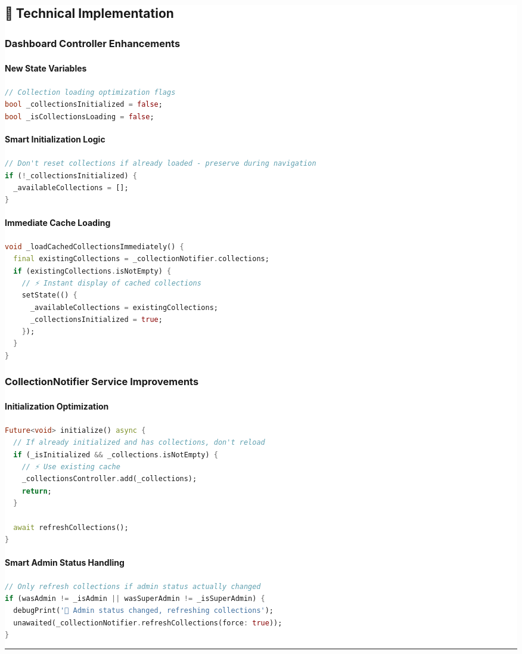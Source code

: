 
## 🔧 **Technical Implementation**

### **Dashboard Controller Enhancements**

#### **New State Variables**
```dart
// Collection loading optimization flags
bool _collectionsInitialized = false;
bool _isCollectionsLoading = false;
```

#### **Smart Initialization Logic**
```dart
// Don't reset collections if already loaded - preserve during navigation
if (!_collectionsInitialized) {
  _availableCollections = [];
}
```

#### **Immediate Cache Loading**
```dart
void _loadCachedCollectionsImmediately() {
  final existingCollections = _collectionNotifier.collections;
  if (existingCollections.isNotEmpty) {
    // ⚡ Instant display of cached collections
    setState(() {
      _availableCollections = existingCollections;
      _collectionsInitialized = true;
    });
  }
}
```

### **CollectionNotifier Service Improvements**

#### **Initialization Optimization**
```dart
Future<void> initialize() async {
  // If already initialized and has collections, don't reload
  if (_isInitialized && _collections.isNotEmpty) {
    // ⚡ Use existing cache
    _collectionsController.add(_collections);
    return;
  }
  
  await refreshCollections();
}
```

#### **Smart Admin Status Handling**
```dart
// Only refresh collections if admin status actually changed
if (wasAdmin != _isAdmin || wasSuperAdmin != _isSuperAdmin) {
  debugPrint('👑 Admin status changed, refreshing collections');
  unawaited(_collectionNotifier.refreshCollections(force: true));
}
```

---
